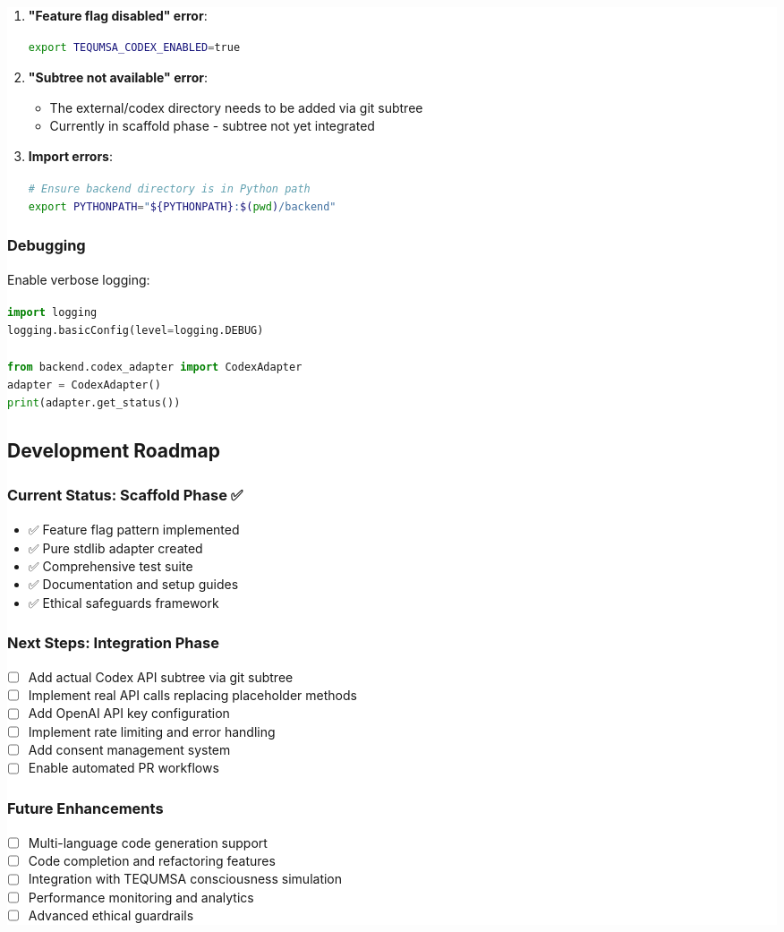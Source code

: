 1. **"Feature flag disabled" error**:
   ```bash
   export TEQUMSA_CODEX_ENABLED=true
   ```

2. **"Subtree not available" error**:
   - The external/codex directory needs to be added via git subtree
   - Currently in scaffold phase - subtree not yet integrated

3. **Import errors**:
   ```bash
   # Ensure backend directory is in Python path
   export PYTHONPATH="${PYTHONPATH}:$(pwd)/backend"
   ```

### Debugging

Enable verbose logging:

```python
import logging
logging.basicConfig(level=logging.DEBUG)

from backend.codex_adapter import CodexAdapter
adapter = CodexAdapter()
print(adapter.get_status())
```

## Development Roadmap

### Current Status: Scaffold Phase ✅

- ✅ Feature flag pattern implemented
- ✅ Pure stdlib adapter created
- ✅ Comprehensive test suite
- ✅ Documentation and setup guides
- ✅ Ethical safeguards framework

### Next Steps: Integration Phase

- [ ] Add actual Codex API subtree via git subtree
- [ ] Implement real API calls replacing placeholder methods
- [ ] Add OpenAI API key configuration
- [ ] Implement rate limiting and error handling
- [ ] Add consent management system
- [ ] Enable automated PR workflows

### Future Enhancements

- [ ] Multi-language code generation support
- [ ] Code completion and refactoring features
- [ ] Integration with TEQUMSA consciousness simulation
- [ ] Performance monitoring and analytics
- [ ] Advanced ethical guardrails
